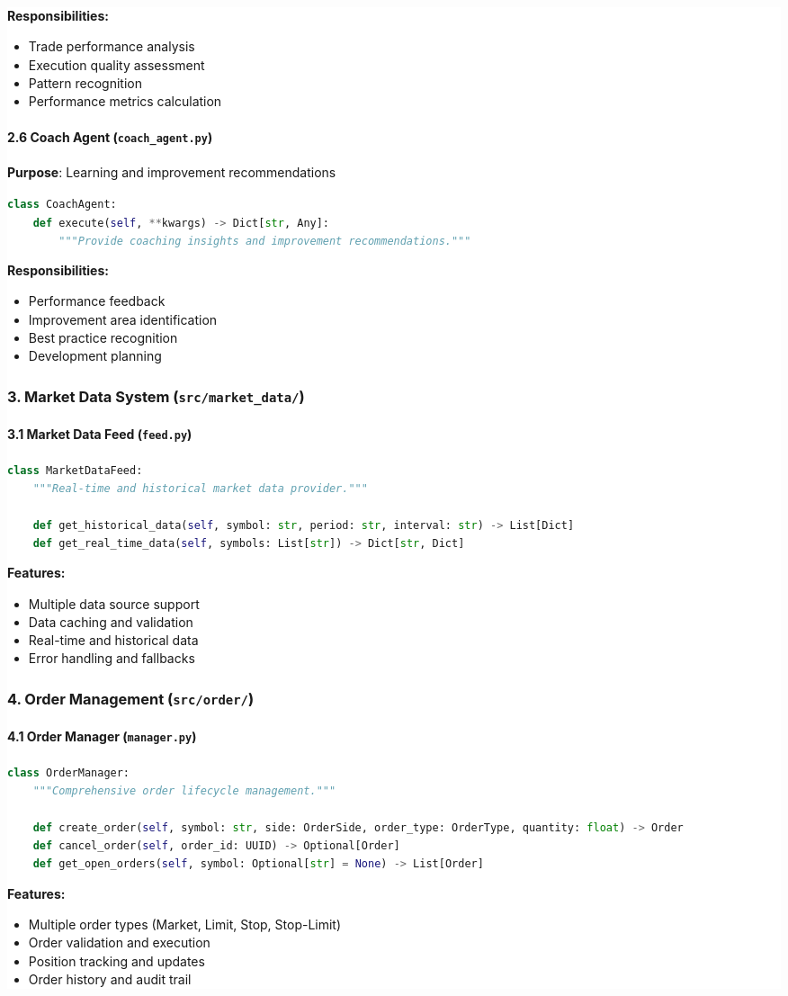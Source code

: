 **Responsibilities:**
- Trade performance analysis
- Execution quality assessment
- Pattern recognition
- Performance metrics calculation

#### 2.6 Coach Agent (`coach_agent.py`)
**Purpose**: Learning and improvement recommendations
```python
class CoachAgent:
    def execute(self, **kwargs) -> Dict[str, Any]:
        """Provide coaching insights and improvement recommendations."""
```

**Responsibilities:**
- Performance feedback
- Improvement area identification
- Best practice recognition
- Development planning

### 3. Market Data System (`src/market_data/`)

#### 3.1 Market Data Feed (`feed.py`)
```python
class MarketDataFeed:
    """Real-time and historical market data provider."""
    
    def get_historical_data(self, symbol: str, period: str, interval: str) -> List[Dict]
    def get_real_time_data(self, symbols: List[str]) -> Dict[str, Dict]
```

**Features:**
- Multiple data source support
- Data caching and validation
- Real-time and historical data
- Error handling and fallbacks

### 4. Order Management (`src/order/`)

#### 4.1 Order Manager (`manager.py`)
```python
class OrderManager:
    """Comprehensive order lifecycle management."""
    
    def create_order(self, symbol: str, side: OrderSide, order_type: OrderType, quantity: float) -> Order
    def cancel_order(self, order_id: UUID) -> Optional[Order]
    def get_open_orders(self, symbol: Optional[str] = None) -> List[Order]
```

**Features:**
- Multiple order types (Market, Limit, Stop, Stop-Limit)
- Order validation and execution
- Position tracking and updates
- Order history and audit trail
